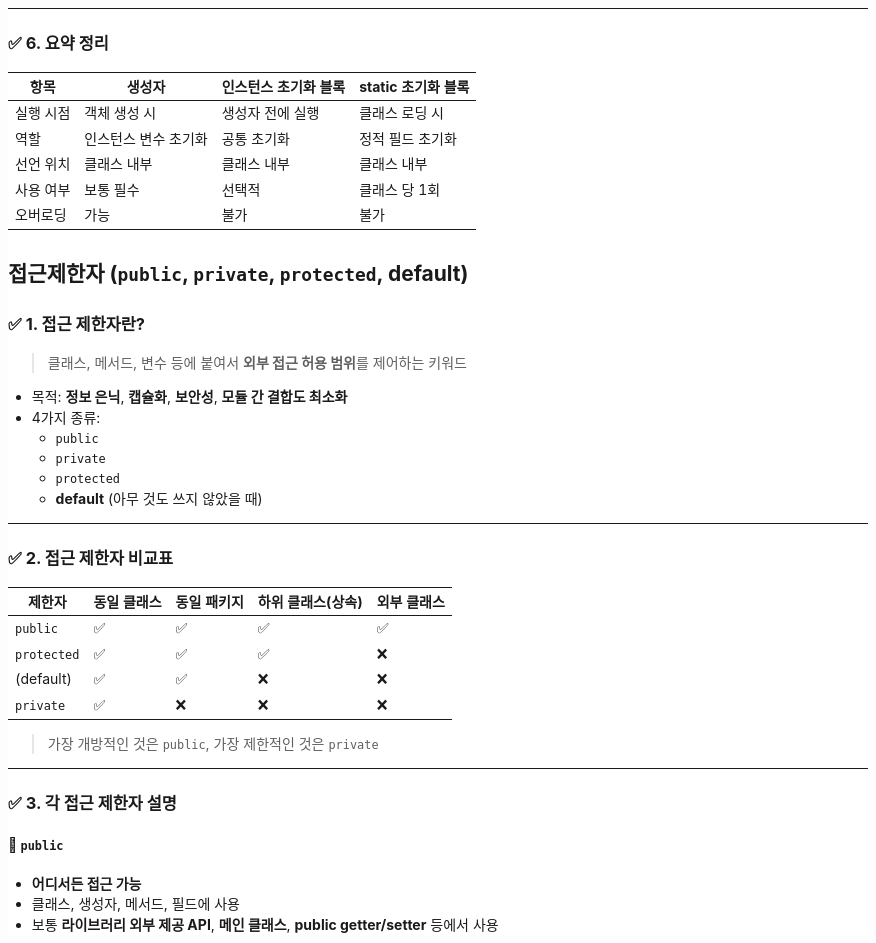 ------

### ✅ 6. 요약 정리

| 항목      | 생성자               | 인스턴스 초기화 블록 | static 초기화 블록 |
| --------- | -------------------- | -------------------- | ------------------ |
| 실행 시점 | 객체 생성 시         | 생성자 전에 실행     | 클래스 로딩 시     |
| 역할      | 인스턴스 변수 초기화 | 공통 초기화          | 정적 필드 초기화   |
| 선언 위치 | 클래스 내부          | 클래스 내부          | 클래스 내부        |
| 사용 여부 | 보통 필수            | 선택적               | 클래스 당 1회      |
| 오버로딩  | 가능                 | 불가                 | 불가               |

## 접근제한자 (`public`, `private`, `protected`, default)

### ✅ 1. 접근 제한자란?

> 클래스, 메서드, 변수 등에 붙여서 **외부 접근 허용 범위**를 제어하는 키워드

- 목적: **정보 은닉**, **캡슐화**, **보안성**, **모듈 간 결합도 최소화**
- 4가지 종류:
  - `public`
  - `private`
  - `protected`
  - **default** (아무 것도 쓰지 않았을 때)

------

### ✅ 2. 접근 제한자 비교표

| 제한자      | 동일 클래스 | 동일 패키지 | 하위 클래스(상속) | 외부 클래스 |
| ----------- | ----------- | ----------- | ----------------- | ----------- |
| `public`    | ✅           | ✅           | ✅                 | ✅           |
| `protected` | ✅           | ✅           | ✅                 | ❌           |
| (default)   | ✅           | ✅           | ❌                 | ❌           |
| `private`   | ✅           | ❌           | ❌                 | ❌           |

> 가장 개방적인 것은 `public`, 가장 제한적인 것은 `private`

------

### ✅ 3. 각 접근 제한자 설명

#### 🔹 `public`

- **어디서든 접근 가능**
- 클래스, 생성자, 메서드, 필드에 사용
- 보통 **라이브러리 외부 제공 API**, **메인 클래스**, **public getter/setter** 등에서 사용
